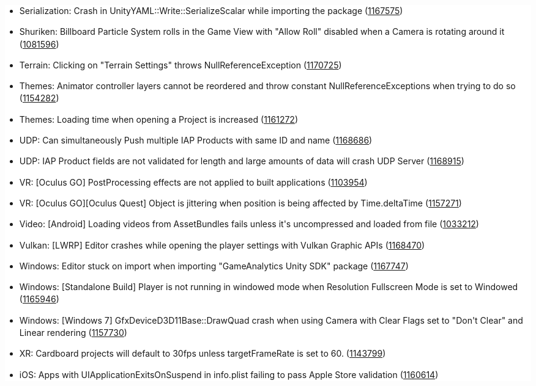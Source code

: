 *   Serialization: Crash in UnityYAML::Write::SerializeScalar while importing the package ([1167575](https://issuetracker.unity3d.com/issues/crash-in-unityyaml-write-serializescalar-while-importing-the-package))
    
*   Shuriken: Billboard Particle System rolls in the Game View with "Allow Roll" disabled when a Camera is rotating around it ([1081596](https://issuetracker.unity3d.com/issues/billboard-particle-system-rolls-in-the-game-view-with-allow-roll-disabled-when-a-camera-is-rotating-around-it))
    
*   Terrain: Clicking on "Terrain Settings" throws NullReferenceException ([1170725](https://issuetracker.unity3d.com/issues/terrain-clicking-on-terrain-settings-throws-nullreferenceexception))
    
*   Themes: Animator controller layers cannot be reordered and throw constant NullReferenceExceptions when trying to do so ([1154282](https://issuetracker.unity3d.com/issues/animator-controller-layers-cannot-be-reordered-and-throw-constant-nullreferenceexceptions-when-trying-to-do-so))
    
*   Themes: Loading time when opening a Project is increased ([1161272](https://issuetracker.unity3d.com/issues/2019-dot-3-time-to-open-editor-significantly-increased))
    
*   UDP: Can simultaneously Push multiple IAP Products with same ID and name ([1168686](https://issuetracker.unity3d.com/issues/udp-can-simultaneously-push-multiple-iap-products-with-same-id-and-name))
    
*   UDP: IAP Product fields are not validated for length and large amounts of data will crash UDP Server ([1168915](https://issuetracker.unity3d.com/issues/udp-iap-product-fields-are-not-validated-for-length-and-large-amounts-of-data-will-crash-udp-server))
    
*   VR: \[Oculus GO\] PostProcessing effects are not applied to built applications ([1103954](https://issuetracker.unity3d.com/issues/oculus-go-postprocessing-effects-are-not-applied-to-built-applications))
    
*   VR: \[Oculus GO\]\[Oculus Quest\] Object is jittering when position is being affected by Time.deltaTime ([1157271](https://issuetracker.unity3d.com/issues/oculus-go-oculus-quest-object-is-jittering-when-position-is-being-affected-by-time-dot-deltatime))
    
*   Video: \[Android\] Loading videos from AssetBundles fails unless it's uncompressed and loaded from file ([1033212](https://issuetracker.unity3d.com/issues/android-loading-videos-from-assetbundles-fails-unless-its-uncompressed-and-loaded-from-file))
    
*   Vulkan: \[LWRP\] Editor crashes while opening the player settings with Vulkan Graphic APIs ([1168470](https://issuetracker.unity3d.com/issues/lwrp-editor-crashes-while-opening-the-player-settings-with-vulkan-graphic-apis))
    
*   Windows: Editor stuck on import when importing "GameAnalytics Unity SDK" package ([1167747](https://issuetracker.unity3d.com/issues/editor-stuck-on-import-when-importing-gameanalytics-unity-sdk-package))
    
*   Windows: \[Standalone Build\] Player is not running in windowed mode when Resolution Fullscreen Mode is set to Windowed ([1165946](https://issuetracker.unity3d.com/issues/standalone-build-player-is-not-running-in-windowed-mode-when-resolution-fullscreen-mode-is-set-to-windowed))
    
*   Windows: \[Windows 7\] GfxDeviceD3D11Base::DrawQuad crash when using Camera with Clear Flags set to "Don't Clear" and Linear rendering ([1157730](https://issuetracker.unity3d.com/issues/windows-7-player-crashes-on-pal-memory-free-when-using-camera-with-clear-flags-set-to-dont-clear))
    
*   XR: Cardboard projects will default to 30fps unless targetFrameRate is set to 60. ([1143799](https://issuetracker.unity3d.com/issues/cardboard-projects-default-to-30fps))
    
*   iOS: Apps with UIApplicationExitsOnSuspend in info.plist failing to pass Apple Store validation ([1160614](https://issuetracker.unity3d.com/issues/ios-apps-with-uiapplicationexitsonsuspend-in-info-dot-plist-failing-to-pass-apple-store-validation))
    